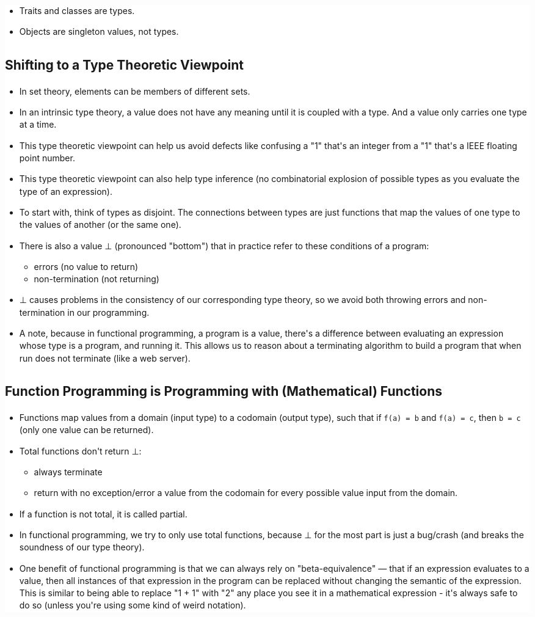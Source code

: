 - Traits and classes are types.

- Objects are singleton values, not types.


Shifting to a Type Theoretic Viewpoint
--------------------------------------

- In set theory, elements can be members of different sets.

- In an intrinsic type theory, a value does not have any meaning until it is
  coupled with a type. And a value only carries one type at a time.

- This type theoretic viewpoint can help us avoid defects like confusing a "1"
  that's an integer from a "1" that's a IEEE floating point number.

- This type theoretic viewpoint can also help type inference (no combinatorial
  explosion of possible types as you evaluate the type of an expression).

- To start with, think of types as disjoint. The connections between types are
  just functions that map the values of one type to the values of another (or
  the same one).

- There is also a value ⊥ (pronounced "bottom") that in practice refer to these
  conditions of a program:

    - errors (no value to return)
    - non-termination (not returning)

- ⊥ causes problems in the consistency of our corresponding type theory, so we
  avoid both throwing errors and non-termination in our programming.

- A note, because in functional programming, a program is a value, there's a
  difference between evaluating an expression whose type is a program, and
  running it. This allows us to reason about a terminating algorithm to build a
  program that when run does not terminate (like a web server).


Function Programming is Programming with (Mathematical) Functions
-----------------------------------------------------------------

- Functions map values from a domain (input type) to a codomain (output type),
  such that if `f(a) = b` and `f(a) = c`, then `b = c` (only one value can be
  returned).

- Total functions don't return ⊥:

    - always terminate

    - return with no exception/error a value from the codomain for every
      possible value input from the domain.

- If a function is not total, it is called partial.

- In functional programming, we try to only use total functions, because ⊥ for
  the most part is just a bug/crash (and breaks the soundness of our type
  theory).

- One benefit of functional programming is that we can always rely on
  "beta-equivalence" — that if an expression evaluates to a value, then all
  instances of that expression in the program can be replaced without changing
  the semantic of the expression. This is similar to being able to replace "1 +
  1" with "2" any place you see it in a mathematical expression - it's always
  safe to do so (unless you're using some kind of weird notation).
